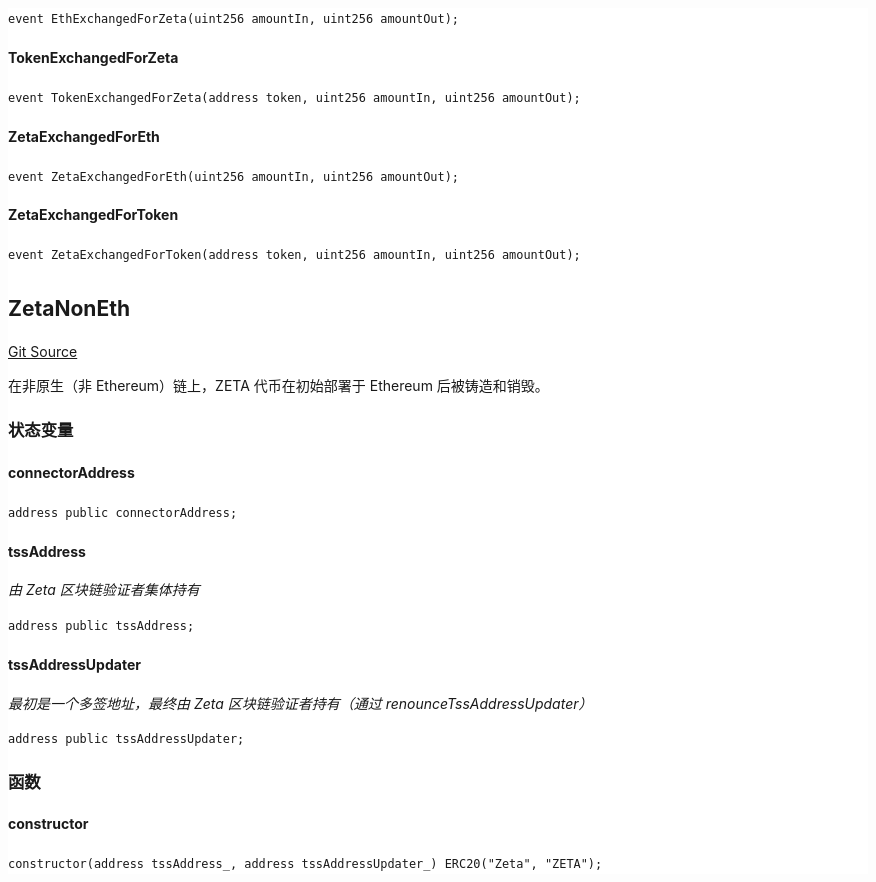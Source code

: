 ```solidity
event EthExchangedForZeta(uint256 amountIn, uint256 amountOut);
```

#### TokenExchangedForZeta

```solidity
event TokenExchangedForZeta(address token, uint256 amountIn, uint256 amountOut);
```

#### ZetaExchangedForEth

```solidity
event ZetaExchangedForEth(uint256 amountIn, uint256 amountOut);
```

#### ZetaExchangedForToken

```solidity
event ZetaExchangedForToken(address token, uint256 amountIn, uint256 amountOut);
```

## ZetaNonEth

[Git Source](https://github.com/zeta-chain/protocol-contracts/blob/main/contracts/evm/legacy/ZetaNonEth.sol)

在非原生（非 Ethereum）链上，ZETA 代币在初始部署于 Ethereum 后被铸造和销毁。

### 状态变量
#### connectorAddress

```solidity
address public connectorAddress;
```

#### tssAddress
*由 Zeta 区块链验证者集体持有*

```solidity
address public tssAddress;
```

#### tssAddressUpdater
*最初是一个多签地址，最终由 Zeta 区块链验证者持有（通过 renounceTssAddressUpdater）*

```solidity
address public tssAddressUpdater;
```

### 函数
#### constructor

```solidity
constructor(address tssAddress_, address tssAddressUpdater_) ERC20("Zeta", "ZETA");
```
